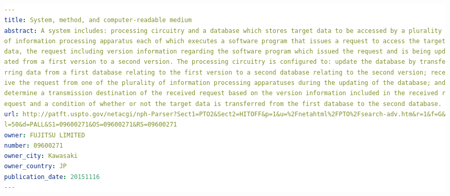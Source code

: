 ```yaml
---
title: System, method, and computer-readable medium
abstract: A system includes: processing circuitry and a database which stores target data to be accessed by a plurality of information processing apparatus each of which executes a software program that issues a request to access the target data, the request including version information regarding the software program which issued the request and is being updated from a first version to a second version. The processing circuitry is configured to: update the database by transferring data from a first database relating to the first version to a second database relating to the second version; receive the request from one of the plurality of information processing apparatuses during the updating of the database; and determine a transmission destination of the received request based on the version information included in the received request and a condition of whether or not the target data is transferred from the first database to the second database.
url: http://patft.uspto.gov/netacgi/nph-Parser?Sect1=PTO2&Sect2=HITOFF&p=1&u=%2Fnetahtml%2FPTO%2Fsearch-adv.htm&r=1&f=G&l=50&d=PALL&S1=09600271&OS=09600271&RS=09600271
owner: FUJITSU LIMITED
number: 09600271
owner_city: Kawasaki
owner_country: JP
publication_date: 20151116
---
```

